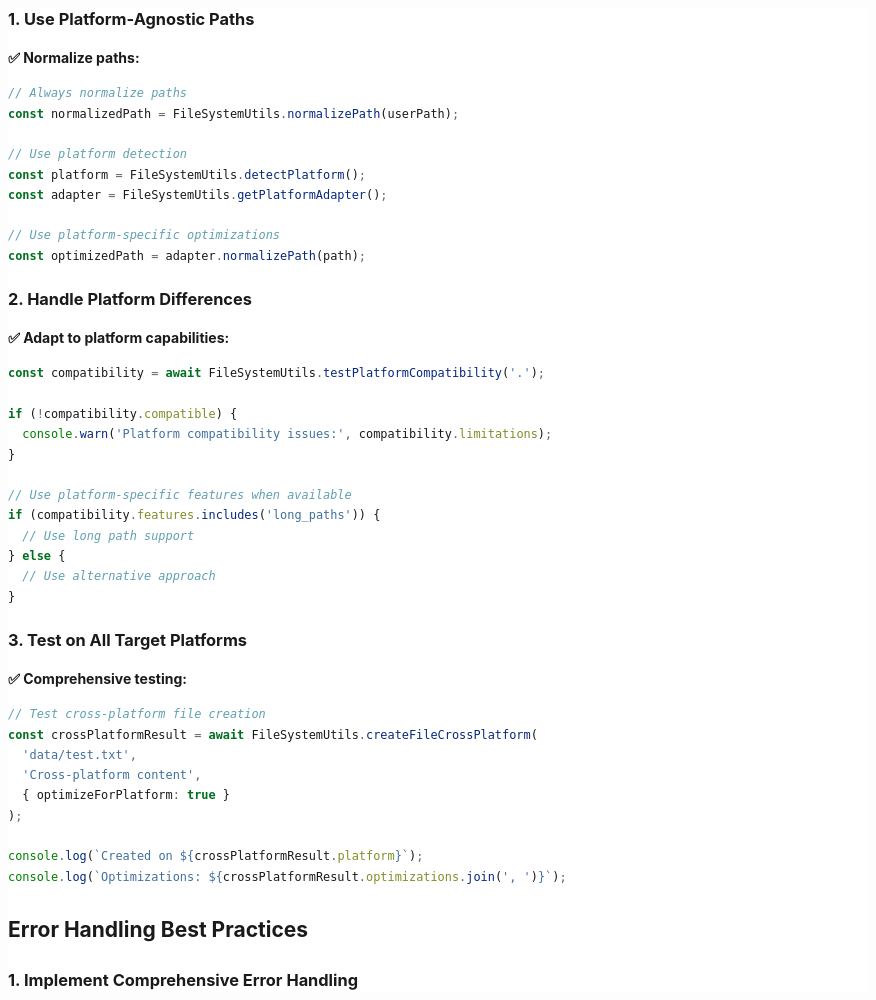 ### 1. Use Platform-Agnostic Paths

**✅ Normalize paths:**
```typescript
// Always normalize paths
const normalizedPath = FileSystemUtils.normalizePath(userPath);

// Use platform detection
const platform = FileSystemUtils.detectPlatform();
const adapter = FileSystemUtils.getPlatformAdapter();

// Use platform-specific optimizations
const optimizedPath = adapter.normalizePath(path);
```

### 2. Handle Platform Differences

**✅ Adapt to platform capabilities:**
```typescript
const compatibility = await FileSystemUtils.testPlatformCompatibility('.');

if (!compatibility.compatible) {
  console.warn('Platform compatibility issues:', compatibility.limitations);
}

// Use platform-specific features when available
if (compatibility.features.includes('long_paths')) {
  // Use long path support
} else {
  // Use alternative approach
}
```

### 3. Test on All Target Platforms

**✅ Comprehensive testing:**
```typescript
// Test cross-platform file creation
const crossPlatformResult = await FileSystemUtils.createFileCrossPlatform(
  'data/test.txt',
  'Cross-platform content',
  { optimizeForPlatform: true }
);

console.log(`Created on ${crossPlatformResult.platform}`);
console.log(`Optimizations: ${crossPlatformResult.optimizations.join(', ')}`);
```

## Error Handling Best Practices

### 1. Implement Comprehensive Error Handling
